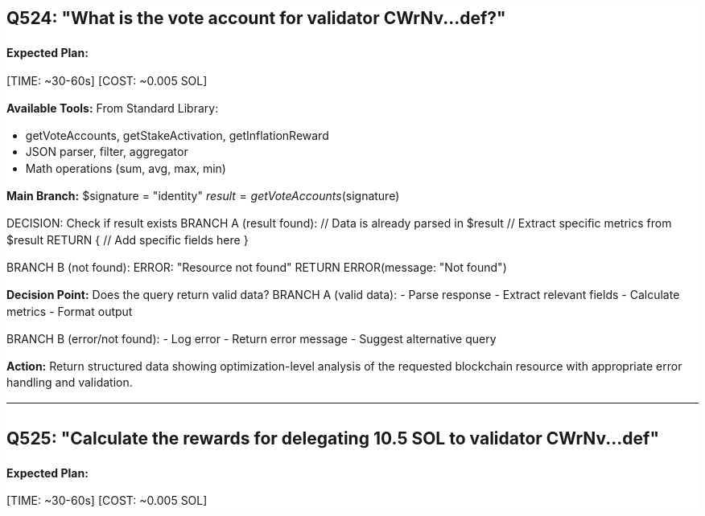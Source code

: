 
## Q524: "What is the vote account for validator CWrNv...def?"

**Expected Plan:**

[TIME: ~30-60s] [COST: ~0.005 SOL]

**Available Tools:**
From Standard Library:
  - getVoteAccounts, getStakeActivation, getInflationReward
  - JSON parser, filter, aggregator
  - Math operations (sum, avg, max, min)

**Main Branch:**
$signature = "identity"
$result = getVoteAccounts($signature)

DECISION: Check if result exists
  BRANCH A (result found):
    // Data is already parsed in $result
    // Extract specific metrics from $result
    RETURN {
  // Add specific fields here
}

  BRANCH B (not found):
    ERROR: "Resource not found"
    RETURN ERROR(message: "Not found")


**Decision Point:** Does the query return valid data?
  BRANCH A (valid data):
    - Parse response
    - Extract relevant fields
    - Calculate metrics
    - Format output

  BRANCH B (error/not found):
    - Log error
    - Return error message
    - Suggest alternative query

**Action:**
Return structured data showing optimization-level analysis of the requested blockchain resource with appropriate error handling and validation.

---

## Q525: "Calculate the rewards for delegating 10.5 SOL to validator CWrNv...def"

**Expected Plan:**

[TIME: ~30-60s] [COST: ~0.005 SOL]
